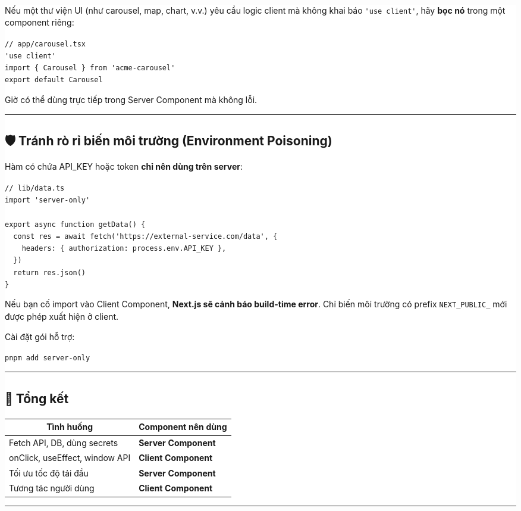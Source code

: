 Nếu một thư viện UI (như carousel, map, chart, v.v.) yêu cầu logic client mà không khai báo `'use client'`, hãy **bọc nó** trong một component riêng:

```tsx
// app/carousel.tsx
'use client'
import { Carousel } from 'acme-carousel'
export default Carousel
```

Giờ có thể dùng trực tiếp trong Server Component mà không lỗi.

---

## 🛡️ **Tránh rò rỉ biến môi trường (Environment Poisoning)**

Hàm có chứa API_KEY hoặc token **chỉ nên dùng trên server**:

```tsx
// lib/data.ts
import 'server-only'

export async function getData() {
  const res = await fetch('https://external-service.com/data', {
    headers: { authorization: process.env.API_KEY },
  })
  return res.json()
}
```

Nếu bạn cố import vào Client Component, **Next.js sẽ cảnh báo build-time error**.
Chỉ biến môi trường có prefix `NEXT_PUBLIC_` mới được phép xuất hiện ở client.

Cài đặt gói hỗ trợ:

```bash
pnpm add server-only
```

---

## 🚀 **Tổng kết**

| Tình huống                     | Component nên dùng   |
| ------------------------------ | -------------------- |
| Fetch API, DB, dùng secrets    | **Server Component** |
| onClick, useEffect, window API | **Client Component** |
| Tối ưu tốc độ tải đầu          | **Server Component** |
| Tương tác người dùng           | **Client Component** |

---

